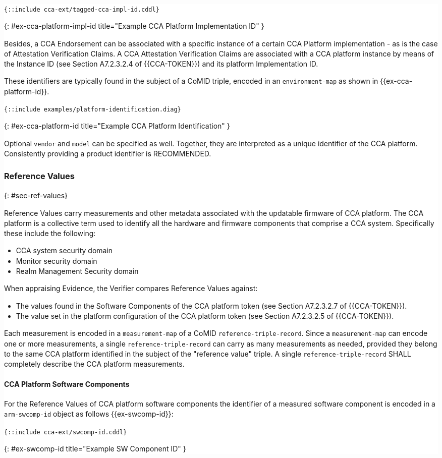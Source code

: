 ~~~
{::include cca-ext/tagged-cca-impl-id.cddl}
~~~
{: #ex-cca-platform-impl-id title="Example CCA Platform Implementation ID" }

Besides, a CCA Endorsement can be associated with a specific instance of a
certain CCA Platform implementation - as is the case of Attestation Verification Claims.  A CCA
Attestation Verification Claims are associated with a CCA platform instance by means of the Instance ID
(see Section A7.2.3.2.4 of {{CCA-TOKEN}}) and its platform Implementation ID.

These identifiers are typically found in the subject of a CoMID triple, encoded in an `environment-map` as shown in {{ex-cca-platform-id}}.

~~~
{::include examples/platform-identification.diag}
~~~
{: #ex-cca-platform-id title="Example CCA Platform Identification" }

Optional `vendor` and `model` can be specified as well. Together, they are
interpreted as a unique identifier of the CCA platform.
Consistently providing a product identifier is RECOMMENDED.

### Reference Values
{: #sec-ref-values}

Reference Values carry measurements and other metadata associated with the updatable firmware of CCA platform. The CCA platform is a collective term used to identify all the hardware and firmware components that comprise a CCA system. Specifically these include the following:

- CCA system security domain
- Monitor security domain
- Realm Management Security domain

When appraising Evidence, the Verifier compares Reference Values against:

* The values found in the Software Components of the CCA platform token (see Section A7.2.3.2.7 of {{CCA-TOKEN}}).
* The value set in the platform configuration of the CCA platform token (see Section A7.2.3.2.5 of {{CCA-TOKEN}}).

Each measurement is encoded in a `measurement-map` of a CoMID
`reference-triple-record`.  Since a `measurement-map` can encode one or more
measurements, a single `reference-triple-record` can carry as many measurements as needed, provided they belong to the same CCA platform identified in the subject of
the "reference value" triple.  A single `reference-triple-record` SHALL
completely describe the CCA platform measurements.

#### CCA Platform Software Components

For the Reference Values of CCA platform software components the identifier of a measured software component is encoded in a `arm-swcomp-id` object as follows {{ex-swcomp-id}}:

~~~
{::include cca-ext/swcomp-id.cddl}
~~~
{: #ex-swcomp-id title="Example SW Component ID" }
